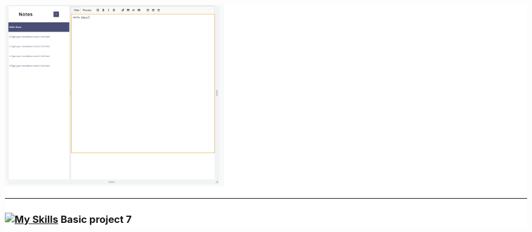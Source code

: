 [<img src="./img/prj6.png" alt="No image" height="300px">](https://github.com/Novecento201/project-6-Scrimba-React-Basic)

---

### <p id="prj7"> [![My Skills](https://skills.thijs.gg/icons?i=github)](https://github.com/Novecento201/project-7-Scrimba-React-Basic) Basic project 7</p>
